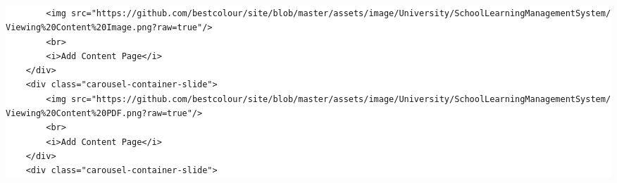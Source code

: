             <img src="https://github.com/bestcolour/site/blob/master/assets/image/University/SchoolLearningManagementSystem/Viewing%20Content%20Image.png?raw=true"/>
            <br>
            <i>Add Content Page</i>
        </div>
        <div class="carousel-container-slide">
            <img src="https://github.com/bestcolour/site/blob/master/assets/image/University/SchoolLearningManagementSystem/Viewing%20Content%20PDF.png?raw=true"/>
            <br>
            <i>Add Content Page</i>
        </div>
        <div class="carousel-container-slide">